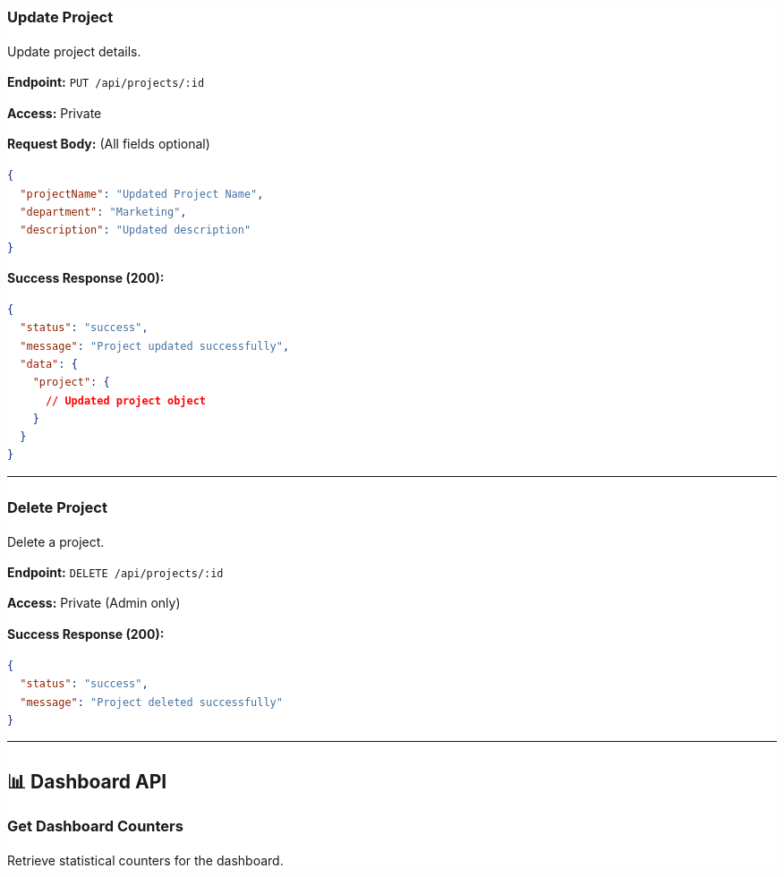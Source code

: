
### Update Project

Update project details.

**Endpoint:** `PUT /api/projects/:id`

**Access:** Private

**Request Body:** (All fields optional)
```json
{
  "projectName": "Updated Project Name",
  "department": "Marketing",
  "description": "Updated description"
}
```

**Success Response (200):**
```json
{
  "status": "success",
  "message": "Project updated successfully",
  "data": {
    "project": {
      // Updated project object
    }
  }
}
```

---

### Delete Project

Delete a project.

**Endpoint:** `DELETE /api/projects/:id`

**Access:** Private (Admin only)

**Success Response (200):**
```json
{
  "status": "success",
  "message": "Project deleted successfully"
}
```

---

## 📊 Dashboard API

### Get Dashboard Counters

Retrieve statistical counters for the dashboard.
